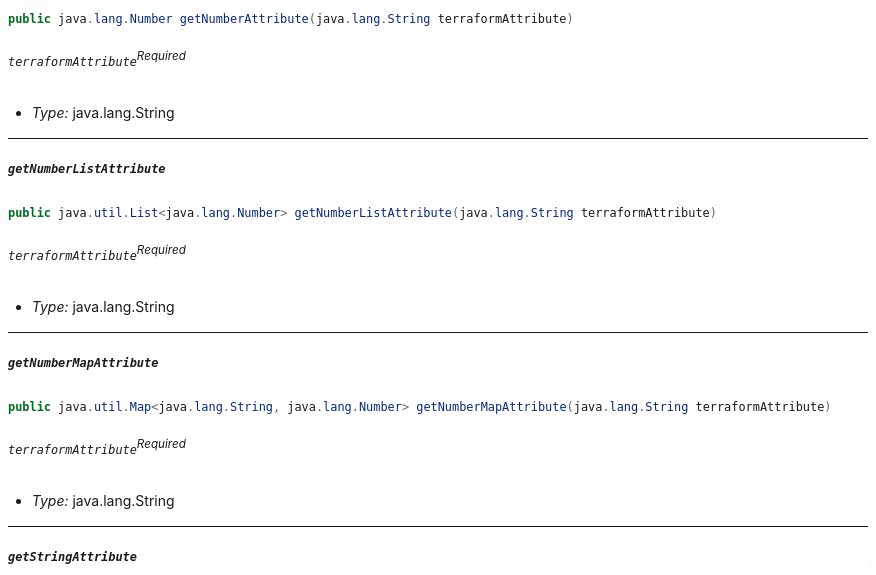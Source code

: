 ```java
public java.lang.Number getNumberAttribute(java.lang.String terraformAttribute)
```

###### `terraformAttribute`<sup>Required</sup> <a name="terraformAttribute" id="@cdktf/provider-cloudflare.zeroTrustTunnelCloudflaredVirtualNetwork.ZeroTrustTunnelCloudflaredVirtualNetwork.getNumberAttribute.parameter.terraformAttribute"></a>

- *Type:* java.lang.String

---

##### `getNumberListAttribute` <a name="getNumberListAttribute" id="@cdktf/provider-cloudflare.zeroTrustTunnelCloudflaredVirtualNetwork.ZeroTrustTunnelCloudflaredVirtualNetwork.getNumberListAttribute"></a>

```java
public java.util.List<java.lang.Number> getNumberListAttribute(java.lang.String terraformAttribute)
```

###### `terraformAttribute`<sup>Required</sup> <a name="terraformAttribute" id="@cdktf/provider-cloudflare.zeroTrustTunnelCloudflaredVirtualNetwork.ZeroTrustTunnelCloudflaredVirtualNetwork.getNumberListAttribute.parameter.terraformAttribute"></a>

- *Type:* java.lang.String

---

##### `getNumberMapAttribute` <a name="getNumberMapAttribute" id="@cdktf/provider-cloudflare.zeroTrustTunnelCloudflaredVirtualNetwork.ZeroTrustTunnelCloudflaredVirtualNetwork.getNumberMapAttribute"></a>

```java
public java.util.Map<java.lang.String, java.lang.Number> getNumberMapAttribute(java.lang.String terraformAttribute)
```

###### `terraformAttribute`<sup>Required</sup> <a name="terraformAttribute" id="@cdktf/provider-cloudflare.zeroTrustTunnelCloudflaredVirtualNetwork.ZeroTrustTunnelCloudflaredVirtualNetwork.getNumberMapAttribute.parameter.terraformAttribute"></a>

- *Type:* java.lang.String

---

##### `getStringAttribute` <a name="getStringAttribute" id="@cdktf/provider-cloudflare.zeroTrustTunnelCloudflaredVirtualNetwork.ZeroTrustTunnelCloudflaredVirtualNetwork.getStringAttribute"></a>
